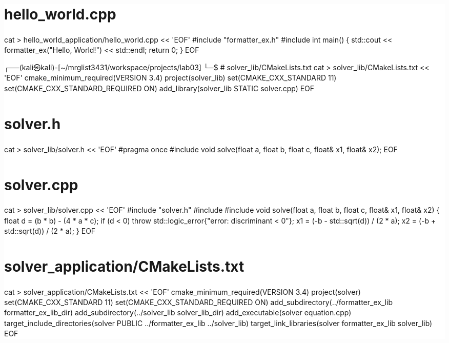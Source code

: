 # hello_world.cpp
cat > hello_world_application/hello_world.cpp << 'EOF'
#include "formatter_ex.h"
#include <iostream>
int main() {
    std::cout << formatter_ex("Hello, World!") << std::endl;
    return 0;
}
EOF
                                                                                                                   
┌──(kali㉿kali)-[~/mrglist3431/workspace/projects/lab03]
└─$ # solver_lib/CMakeLists.txt
cat > solver_lib/CMakeLists.txt << 'EOF'
cmake_minimum_required(VERSION 3.4)
project(solver_lib)
set(CMAKE_CXX_STANDARD 11)
set(CMAKE_CXX_STANDARD_REQUIRED ON)
add_library(solver_lib STATIC solver.cpp)
EOF

# solver.h
cat > solver_lib/solver.h << 'EOF'
#pragma once
#include <stdexcept>
void solve(float a, float b, float c, float& x1, float& x2);
EOF

# solver.cpp
cat > solver_lib/solver.cpp << 'EOF'
#include "solver.h"
#include <stdexcept>
#include <cmath>
void solve(float a, float b, float c, float& x1, float& x2) {
    float d = (b * b) - (4 * a * c);
    if (d < 0) throw std::logic_error{"error: discriminant < 0"};
    x1 = (-b - std::sqrt(d)) / (2 * a);
    x2 = (-b + std::sqrt(d)) / (2 * a);
}
EOF

# solver_application/CMakeLists.txt
cat > solver_application/CMakeLists.txt << 'EOF'
cmake_minimum_required(VERSION 3.4)
project(solver)
set(CMAKE_CXX_STANDARD 11)
set(CMAKE_CXX_STANDARD_REQUIRED ON)
add_subdirectory(../formatter_ex_lib formatter_ex_lib_dir)
add_subdirectory(../solver_lib solver_lib_dir)
add_executable(solver equation.cpp)
target_include_directories(solver PUBLIC ../formatter_ex_lib ../solver_lib)
target_link_libraries(solver formatter_ex_lib solver_lib)
EOF
